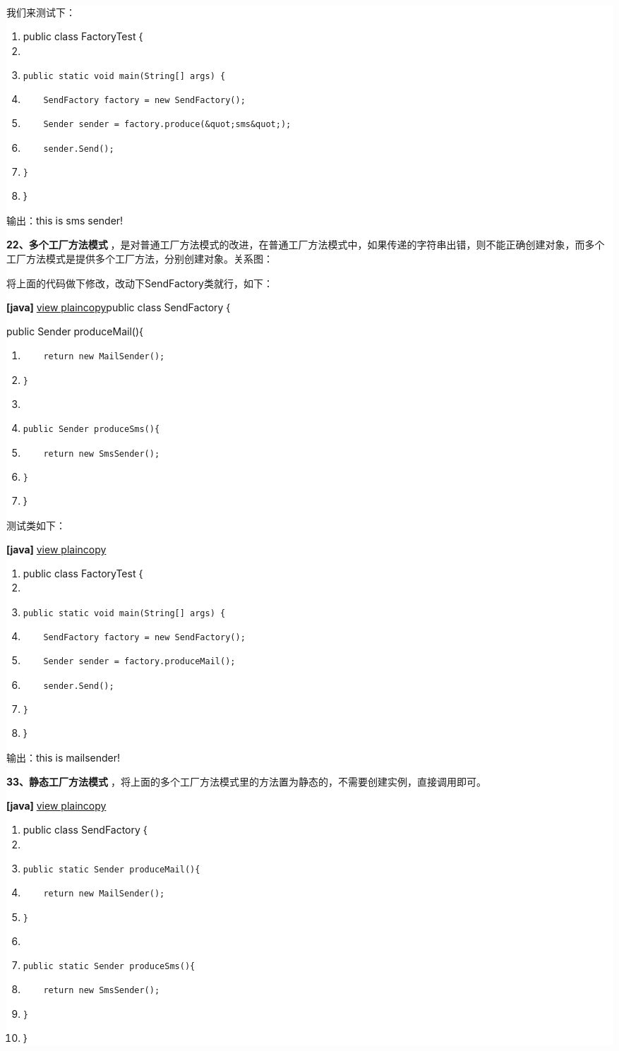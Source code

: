 我们来测试下：

1. public class FactoryTest {
2.
3.     public static void main(String[] args) {
4.         SendFactory factory = new SendFactory();
5.         Sender sender = factory.produce(&quot;sms&quot;);
6.         sender.Send();
7.     }
8. }

输出：this is sms sender!

**22、多个工厂方法模式** ，是对普通工厂方法模式的改进，在普通工厂方法模式中，如果传递的字符串出错，则不能正确创建对象，而多个工厂方法模式是提供多个工厂方法，分别创建对象。关系图：

将上面的代码做下修改，改动下SendFactory类就行，如下：

**[java]** [view plaincopy](http://blog.csdn.net/zhangerqing/article/details/8194653)public class SendFactory {

   public Sender produceMail(){

1.         return new MailSender();
2.     }
3.
4.     public Sender produceSms(){
5.         return new SmsSender();
6.     }
7. }

测试类如下：

**[java]** [view plaincopy](http://blog.csdn.net/zhangerqing/article/details/8194653)

1. public class FactoryTest {
2.
3.     public static void main(String[] args) {
4.         SendFactory factory = new SendFactory();
5.         Sender sender = factory.produceMail();
6.         sender.Send();
7.     }
8. }

输出：this is mailsender!

**33、静态工厂方法模式** ，将上面的多个工厂方法模式里的方法置为静态的，不需要创建实例，直接调用即可。

**[java]** [view plaincopy](http://blog.csdn.net/zhangerqing/article/details/8194653)

1. public class SendFactory {
2.
3.     public static Sender produceMail(){
4.         return new MailSender();
5.     }
6.
7.     public static Sender produceSms(){
8.         return new SmsSender();
9.     }
10. }
